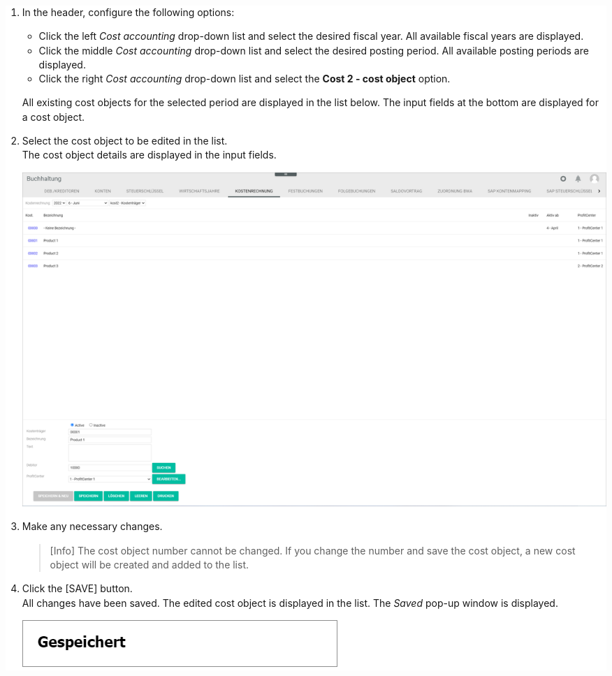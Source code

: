1. In the header, configure the following options:
    - Click the left *Cost accounting* drop-down list and select the desired fiscal year. All available fiscal years are displayed.   
    - Click the middle *Cost accounting* drop-down list and select the desired posting period. All available posting periods are displayed.
    - Click the right *Cost accounting* drop-down list and select the **Cost 2 - cost object** option.

    All existing cost objects for the selected period are displayed in the list below. The input fields at the bottom are displayed for a cost object.

2. Select the cost object to be edited in the list.  
    The cost object details are displayed in the input fields.

    ![Edit cost object](../../Assets/Screenshots/RetailSuiteAccounting/Settings/CostAccounting/EditCostObject.png "[Edit cost object]")

3. Make any necessary changes.  

    > [Info] The cost object number cannot be changed. If you change the number and save the cost object, a new cost object will be created and added to the list.

4. Click the [SAVE] button.  
    All changes have been saved. The edited cost object is displayed in the list. The *Saved* pop-up window is displayed.

    ![Saved](../../Assets/Screenshots/RetailSuiteAccounting/Settings/CostAccounting/Saved.png "[Saved]")


[comment]: <> (Kommentar von Isa: While posting an accounting entry you can either fill in cost center -Kost1- or cost object -Kost2-. Also, Verteilungstabelle macht so keinen Sinn, denn man kann die Kosten der Projekte/Produkte unter der Abteilungen verteilen.)